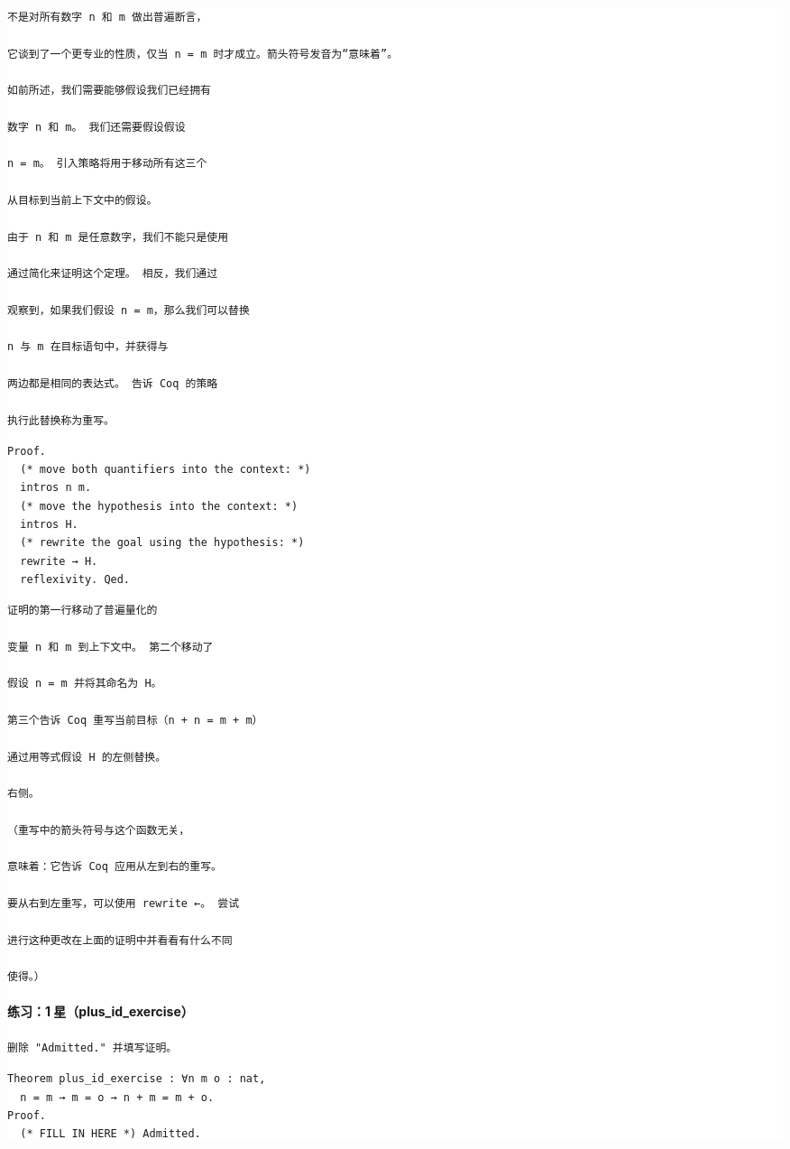     不是对所有数字 n 和 m 做出普遍断言，

    它谈到了一个更专业的性质，仅当 n = m 时才成立。箭头符号发音为“意味着”。

    如前所述，我们需要能够假设我们已经拥有

    数字 n 和 m。 我们还需要假设假设

    n = m。 引入策略将用于移动所有这三个

    从目标到当前上下文中的假设。

    由于 n 和 m 是任意数字，我们不能只是使用

    通过简化来证明这个定理。 相反，我们通过

    观察到，如果我们假设 n = m，那么我们可以替换

    n 与 m 在目标语句中，并获得与

    两边都是相同的表达式。 告诉 Coq 的策略

    执行此替换称为重写。

```
Proof.
  (* move both quantifiers into the context: *)
  intros n m.
  (* move the hypothesis into the context: *)
  intros H.
  (* rewrite the goal using the hypothesis: *)
  rewrite → H.
  reflexivity. Qed.

```

    证明的第一行移动了普遍量化的

    变量 n 和 m 到上下文中。 第二个移动了

    假设 n = m 并将其命名为 H。

    第三个告诉 Coq 重写当前目标（n + n = m + m）

    通过用等式假设 H 的左侧替换。

    右侧。

    （重写中的箭头符号与这个函数无关，

    意味着：它告诉 Coq 应用从左到右的重写。

    要从右到左重写，可以使用 rewrite ←。 尝试

    进行这种更改在上面的证明中并看看有什么不同

    使得。）

#### 练习：1 星（plus_id_exercise）

    删除 "Admitted." 并填写证明。

```
Theorem plus_id_exercise : ∀n m o : nat,
  n = m → m = o → n + m = m + o.
Proof.
  (* FILL IN HERE *) Admitted.

```
